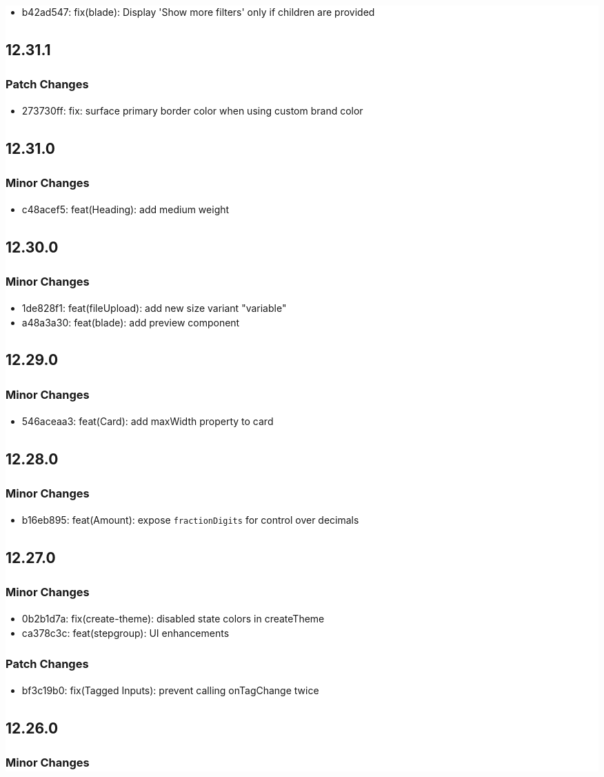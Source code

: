 - b42ad547: fix(blade): Display 'Show more filters' only if children are provided

## 12.31.1

### Patch Changes

- 273730ff: fix: surface primary border color when using custom brand color

## 12.31.0

### Minor Changes

- c48acef5: feat(Heading): add medium weight

## 12.30.0

### Minor Changes

- 1de828f1: feat(fileUpload): add new size variant "variable"
- a48a3a30: feat(blade): add preview component

## 12.29.0

### Minor Changes

- 546aceaa3: feat(Card): add maxWidth property to card

## 12.28.0

### Minor Changes

- b16eb895: feat(Amount): expose `fractionDigits` for control over decimals

## 12.27.0

### Minor Changes

- 0b2b1d7a: fix(create-theme): disabled state colors in createTheme
- ca378c3c: feat(stepgroup): UI enhancements

### Patch Changes

- bf3c19b0: fix(Tagged Inputs): prevent calling onTagChange twice

## 12.26.0

### Minor Changes
